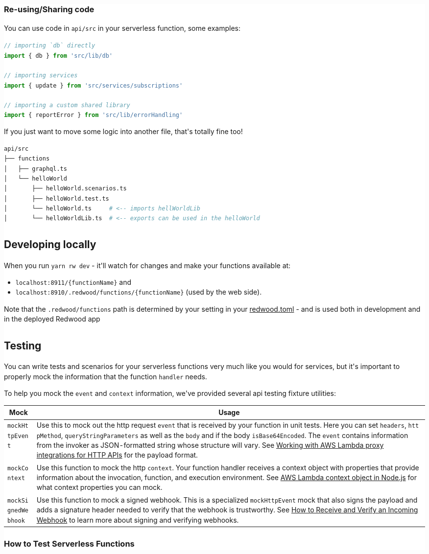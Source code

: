 ### Re-using/Sharing code

You can use code in `api/src` in your serverless function, some examples:

```jsx
// importing `db` directly
import { db } from 'src/lib/db'

// importing services
import { update } from 'src/services/subscriptions'

// importing a custom shared library
import { reportError } from 'src/lib/errorHandling'
```

If you just want to move some logic into another file, that's totally fine too!

```bash
api/src
├── functions
│   ├── graphql.ts
│   └── helloWorld
│       ├── helloWorld.scenarios.ts
│       ├── helloWorld.test.ts
│       └── helloWorld.ts     # <-- imports hellWorldLib
│       └── helloWorldLib.ts  # <-- exports can be used in the helloWorld
```

## Developing locally

When you run `yarn rw dev` - it'll watch for changes and make your functions available at:

- `localhost:8911/{functionName}` and
- `localhost:8910/.redwood/functions/{functionName}` (used by the web side).

Note that the `.redwood/functions` path is determined by your setting in your [redwood.toml](app-configuration-redwood-toml.md#web) - and is used both in development and in the deployed Redwood app

## Testing

You can write tests and scenarios for your serverless functions very much like you would for services, but it's important to properly mock the information that the function `handler` needs.

To help you mock the `event` and `context` information, we've provided several api testing fixture utilities:

| Mock                | Usage                                                                                                                                                                                                                                                                                                                                                                                                                                                                                                                          |
| ------------------- | ------------------------------------------------------------------------------------------------------------------------------------------------------------------------------------------------------------------------------------------------------------------------------------------------------------------------------------------------------------------------------------------------------------------------------------------------------------------------------------------------------------------------------ |
| `mockHttpEvent`     | Use this to mock out the http request `event` that is received by your function in unit tests. Here you can set `headers`, `httpMethod`, `queryStringParameters` as well as the `body` and if the body `isBase64Encoded`. The `event` contains information from the invoker as JSON-formatted string whose structure will vary. See [Working with AWS Lambda proxy integrations for HTTP APIs](https://docs.aws.amazon.com/apigateway/latest/developerguide/http-api-develop-integrations-lambda.html) for the payload format. |
| `mockContext`       | Use this function to mock the http `context`. Your function handler receives a context object with properties that provide information about the invocation, function, and execution environment. See [AWS Lambda context object in Node.js](https://docs.aws.amazon.com/lambda/latest/dg/nodejs-context.html) for what context properties you can mock.                                                                                                                                                                       |
| `mockSignedWebhook` | Use this function to mock a signed webhook. This is a specialized `mockHttpEvent` mock that also signs the payload and adds a signature header needed to verify that the webhook is trustworthy. See [How to Receive and Verify an Incoming Webhook](webhooks.md#how-to-receive-and-verify-an-incoming-webhook) to learn more about signing and verifying webhooks.                                                                                                                                    |

### How to Test Serverless Functions

